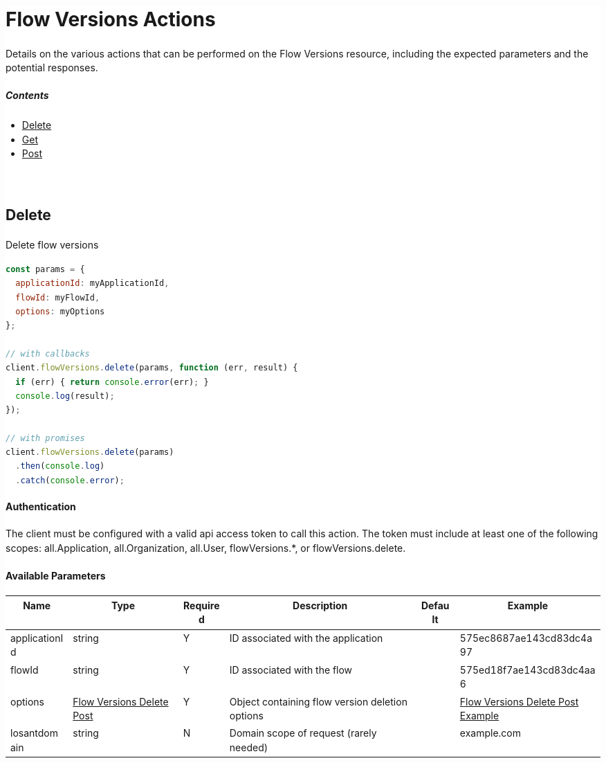 # Flow Versions Actions

Details on the various actions that can be performed on the
Flow Versions resource, including the expected
parameters and the potential responses.

##### Contents

*   [Delete](#delete)
*   [Get](#get)
*   [Post](#post)

<br/>

## Delete

Delete flow versions

```javascript
const params = {
  applicationId: myApplicationId,
  flowId: myFlowId,
  options: myOptions
};

// with callbacks
client.flowVersions.delete(params, function (err, result) {
  if (err) { return console.error(err); }
  console.log(result);
});

// with promises
client.flowVersions.delete(params)
  .then(console.log)
  .catch(console.error);
```

#### Authentication
The client must be configured with a valid api access token to call this
action. The token must include at least one of the following scopes:
all.Application, all.Organization, all.User, flowVersions.*, or flowVersions.delete.

#### Available Parameters

| Name | Type | Required | Description | Default | Example |
| ---- | ---- | -------- | ----------- | ------- | ------- |
| applicationId | string | Y | ID associated with the application |  | 575ec8687ae143cd83dc4a97 |
| flowId | string | Y | ID associated with the flow |  | 575ed18f7ae143cd83dc4aa6 |
| options | [Flow Versions Delete Post](../lib/schemas/flowVersionsDeletePost.json) | Y | Object containing flow version deletion options |  | [Flow Versions Delete Post Example](_schemas.md#flow-versions-delete-post-example) |
| losantdomain | string | N | Domain scope of request (rarely needed) |  | example.com |
